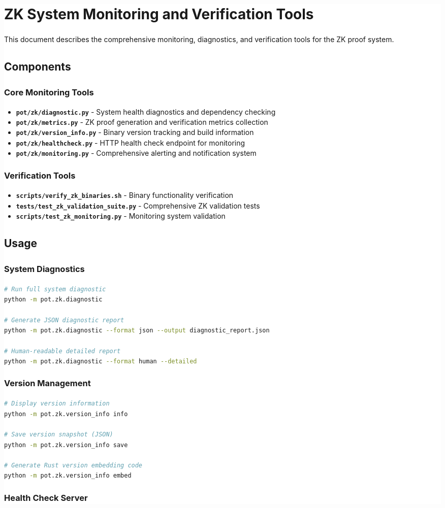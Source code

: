 # ZK System Monitoring and Verification Tools

This document describes the comprehensive monitoring, diagnostics, and verification tools for the ZK proof system.

## Components

### Core Monitoring Tools

- **`pot/zk/diagnostic.py`** - System health diagnostics and dependency checking
- **`pot/zk/metrics.py`** - ZK proof generation and verification metrics collection  
- **`pot/zk/version_info.py`** - Binary version tracking and build information
- **`pot/zk/healthcheck.py`** - HTTP health check endpoint for monitoring
- **`pot/zk/monitoring.py`** - Comprehensive alerting and notification system

### Verification Tools

- **`scripts/verify_zk_binaries.sh`** - Binary functionality verification
- **`tests/test_zk_validation_suite.py`** - Comprehensive ZK validation tests
- **`scripts/test_zk_monitoring.py`** - Monitoring system validation

## Usage

### System Diagnostics

```bash
# Run full system diagnostic
python -m pot.zk.diagnostic

# Generate JSON diagnostic report
python -m pot.zk.diagnostic --format json --output diagnostic_report.json

# Human-readable detailed report  
python -m pot.zk.diagnostic --format human --detailed
```

### Version Management

```bash
# Display version information
python -m pot.zk.version_info info

# Save version snapshot (JSON)
python -m pot.zk.version_info save

# Generate Rust version embedding code
python -m pot.zk.version_info embed
```

### Health Check Server
